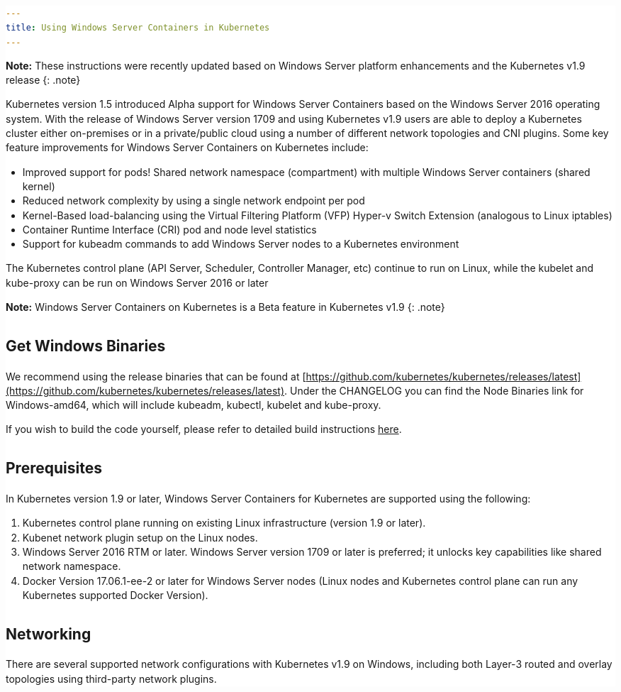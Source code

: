 ```yaml
---
title: Using Windows Server Containers in Kubernetes
---
```

**Note:** These instructions were recently updated based on Windows Server platform enhancements and the Kubernetes v1.9 release
{: .note}

Kubernetes version 1.5 introduced Alpha support for Windows Server Containers based on the Windows Server 2016 operating system. With the release of Windows Server version 1709 and using Kubernetes v1.9 users are able to deploy a Kubernetes cluster either on-premises or in a private/public cloud using a number of different network topologies and CNI plugins. Some key feature improvements for Windows Server Containers on Kubernetes include:
- Improved support for pods! Shared network namespace (compartment) with multiple Windows Server containers (shared kernel)
- Reduced network complexity by using a single network endpoint per pod
- Kernel-Based load-balancing using the Virtual Filtering Platform (VFP) Hyper-v Switch Extension (analogous to Linux iptables)
- Container Runtime Interface (CRI) pod and node level statistics
- Support for kubeadm commands to add Windows Server nodes to a Kubernetes environment

The Kubernetes control plane (API Server, Scheduler, Controller Manager, etc) continue to run on Linux, while the kubelet and kube-proxy can be run on Windows Server 2016 or later

**Note:** Windows Server Containers on Kubernetes is a Beta feature in Kubernetes v1.9
{: .note}

## Get Windows Binaries
We recommend using the release binaries that can be found at [https://github.com/kubernetes/kubernetes/releases/latest](https://github.com/kubernetes/kubernetes/releases/latest). Under the CHANGELOG you can find the Node Binaries link for Windows-amd64, which will include kubeadm, kubectl, kubelet and kube-proxy. 

If you wish to build the code yourself, please refer to detailed build instructions [here](https://docs.microsoft.com/en-us/virtualization/windowscontainers/kubernetes/compiling-kubernetes-binaries).

## Prerequisites
In Kubernetes version 1.9 or later, Windows Server Containers for Kubernetes are supported using the following:

1. Kubernetes control plane running on existing Linux infrastructure (version 1.9 or later).
2. Kubenet network plugin setup on the Linux nodes.
3. Windows Server 2016 RTM or later. Windows Server version 1709 or later is preferred; it unlocks key capabilities like shared network namespace.
4. Docker Version 17.06.1-ee-2 or later for Windows Server nodes (Linux nodes and Kubernetes control plane can run any Kubernetes supported Docker Version).

## Networking
There are several supported network configurations with Kubernetes v1.9 on Windows, including both Layer-3 routed and overlay topologies using third-party network plugins.
 